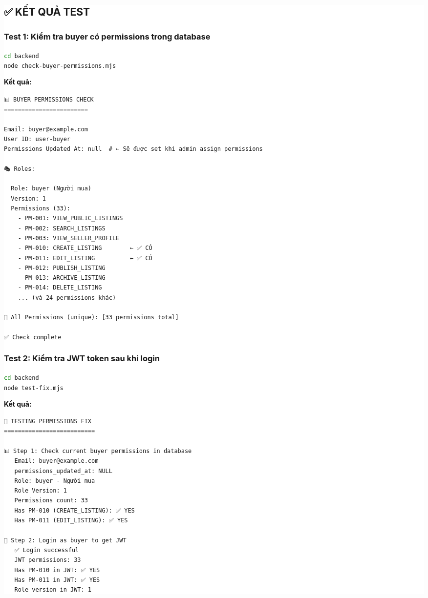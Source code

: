 ## ✅ KẾT QUẢ TEST

### Test 1: Kiểm tra buyer có permissions trong database

```bash
cd backend
node check-buyer-permissions.mjs
```

**Kết quả:**
```
📊 BUYER PERMISSIONS CHECK
========================

Email: buyer@example.com
User ID: user-buyer
Permissions Updated At: null  # ← Sẽ được set khi admin assign permissions

🎭 Roles:

  Role: buyer (Người mua)
  Version: 1
  Permissions (33):
    - PM-001: VIEW_PUBLIC_LISTINGS
    - PM-002: SEARCH_LISTINGS
    - PM-003: VIEW_SELLER_PROFILE
    - PM-010: CREATE_LISTING        ← ✅ CÓ
    - PM-011: EDIT_LISTING          ← ✅ CÓ
    - PM-012: PUBLISH_LISTING
    - PM-013: ARCHIVE_LISTING
    - PM-014: DELETE_LISTING
    ... (và 24 permissions khác)

🔑 All Permissions (unique): [33 permissions total]

✅ Check complete
```

### Test 2: Kiểm tra JWT token sau khi login

```bash
cd backend
node test-fix.mjs
```

**Kết quả:**
```
🧪 TESTING PERMISSIONS FIX
==========================

📊 Step 1: Check current buyer permissions in database
   Email: buyer@example.com
   permissions_updated_at: NULL
   Role: buyer - Người mua
   Role Version: 1
   Permissions count: 33
   Has PM-010 (CREATE_LISTING): ✅ YES
   Has PM-011 (EDIT_LISTING): ✅ YES

🔐 Step 2: Login as buyer to get JWT
   ✅ Login successful
   JWT permissions: 33
   Has PM-010 in JWT: ✅ YES
   Has PM-011 in JWT: ✅ YES
   Role version in JWT: 1
```
